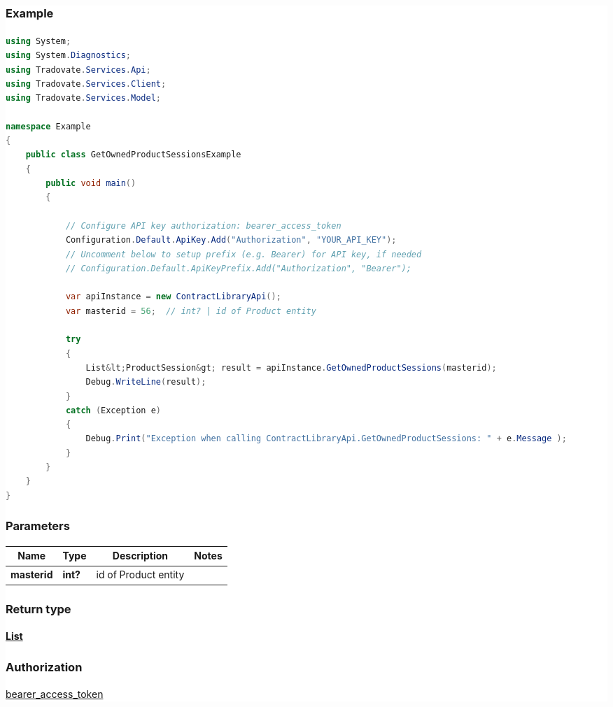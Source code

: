 ### Example
```csharp
using System;
using System.Diagnostics;
using Tradovate.Services.Api;
using Tradovate.Services.Client;
using Tradovate.Services.Model;

namespace Example
{
    public class GetOwnedProductSessionsExample
    {
        public void main()
        {
            
            // Configure API key authorization: bearer_access_token
            Configuration.Default.ApiKey.Add("Authorization", "YOUR_API_KEY");
            // Uncomment below to setup prefix (e.g. Bearer) for API key, if needed
            // Configuration.Default.ApiKeyPrefix.Add("Authorization", "Bearer");

            var apiInstance = new ContractLibraryApi();
            var masterid = 56;  // int? | id of Product entity

            try
            {
                List&lt;ProductSession&gt; result = apiInstance.GetOwnedProductSessions(masterid);
                Debug.WriteLine(result);
            }
            catch (Exception e)
            {
                Debug.Print("Exception when calling ContractLibraryApi.GetOwnedProductSessions: " + e.Message );
            }
        }
    }
}
```

### Parameters

Name | Type | Description  | Notes
------------- | ------------- | ------------- | -------------
 **masterid** | **int?**| id of Product entity | 

### Return type

[**List<ProductSession>**](ProductSession.md)

### Authorization

[bearer_access_token](../README.md#bearer_access_token)

